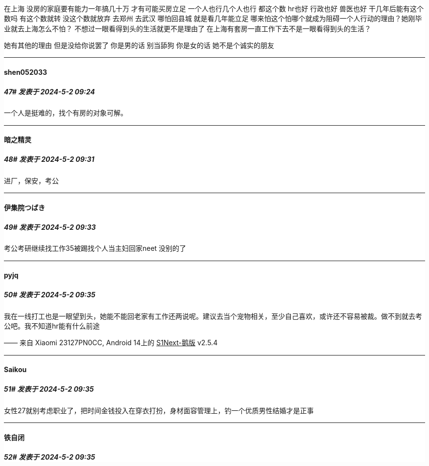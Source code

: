 在上海 没房的家庭要有能力一年搞几十万 才有可能买房立足 一个人也行几个人也行 都这个数
hr也好 行政也好 兽医也好 干几年后能有这个数吗 有这个数就转 没这个数就放弃 
去郑州 去武汉 哪怕回县城 就是看几年能立足
哪来怕这个怕哪个就成为阻碍一个人行动的理由？她刚毕业就去上海怎么不怕？
不想过一眼看得到头的生活就更不是理由了 在上海有套房一直工作下去不是一眼看得到头的生活？

她有其他的理由 但是没给你说罢了
你是男的话 别当舔狗
你是女的话 她不是个诚实的朋友


*****

####  shen052033  
##### 47#       发表于 2024-5-2 09:24

一个人是挺难的，找个有房的对象可解。


*****

####  暗之精灵  
##### 48#       发表于 2024-5-2 09:31

进厂，保安，考公

*****

####  伊集院つばき  
##### 49#       发表于 2024-5-2 09:33

考公考研继续找工作35被踢找个人当主妇回家neet 没别的了


*****

####  pyjq  
##### 50#       发表于 2024-5-2 09:35

我在一线打工也是一眼望到头，她能不能回老家有工作还两说呢。建议去当个宠物相关，至少自己喜欢，或许还不容易被裁。做不到就去考公吧。我不知道hr能有什么前途

—— 来自 Xiaomi 23127PN0CC, Android 14上的 [S1Next-鹅版](https://github.com/ykrank/S1-Next/releases) v2.5.4

*****

####  Saikou  
##### 51#       发表于 2024-5-2 09:35

女性27就别考虑职业了，把时间金钱投入在穿衣打扮，身材面容管理上，钓一个优质男性结婚才是正事

*****

####  铁自闭  
##### 52#       发表于 2024-5-2 09:35
